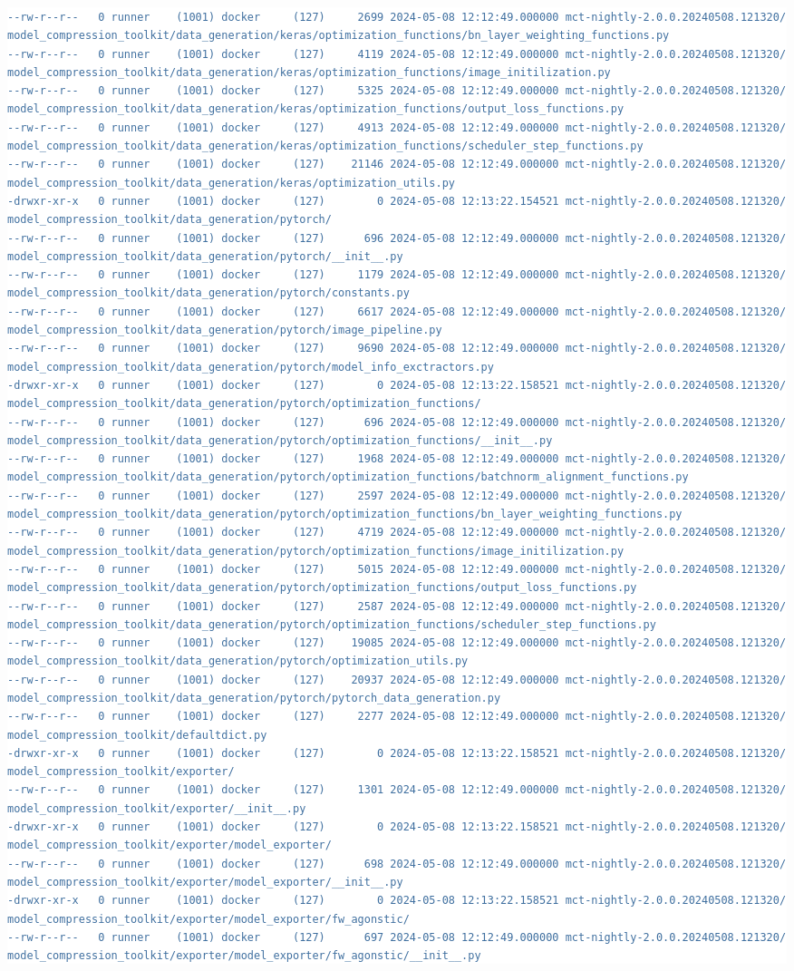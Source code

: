 ```diff
--rw-r--r--   0 runner    (1001) docker     (127)     2699 2024-05-08 12:12:49.000000 mct-nightly-2.0.0.20240508.121320/model_compression_toolkit/data_generation/keras/optimization_functions/bn_layer_weighting_functions.py
--rw-r--r--   0 runner    (1001) docker     (127)     4119 2024-05-08 12:12:49.000000 mct-nightly-2.0.0.20240508.121320/model_compression_toolkit/data_generation/keras/optimization_functions/image_initilization.py
--rw-r--r--   0 runner    (1001) docker     (127)     5325 2024-05-08 12:12:49.000000 mct-nightly-2.0.0.20240508.121320/model_compression_toolkit/data_generation/keras/optimization_functions/output_loss_functions.py
--rw-r--r--   0 runner    (1001) docker     (127)     4913 2024-05-08 12:12:49.000000 mct-nightly-2.0.0.20240508.121320/model_compression_toolkit/data_generation/keras/optimization_functions/scheduler_step_functions.py
--rw-r--r--   0 runner    (1001) docker     (127)    21146 2024-05-08 12:12:49.000000 mct-nightly-2.0.0.20240508.121320/model_compression_toolkit/data_generation/keras/optimization_utils.py
-drwxr-xr-x   0 runner    (1001) docker     (127)        0 2024-05-08 12:13:22.154521 mct-nightly-2.0.0.20240508.121320/model_compression_toolkit/data_generation/pytorch/
--rw-r--r--   0 runner    (1001) docker     (127)      696 2024-05-08 12:12:49.000000 mct-nightly-2.0.0.20240508.121320/model_compression_toolkit/data_generation/pytorch/__init__.py
--rw-r--r--   0 runner    (1001) docker     (127)     1179 2024-05-08 12:12:49.000000 mct-nightly-2.0.0.20240508.121320/model_compression_toolkit/data_generation/pytorch/constants.py
--rw-r--r--   0 runner    (1001) docker     (127)     6617 2024-05-08 12:12:49.000000 mct-nightly-2.0.0.20240508.121320/model_compression_toolkit/data_generation/pytorch/image_pipeline.py
--rw-r--r--   0 runner    (1001) docker     (127)     9690 2024-05-08 12:12:49.000000 mct-nightly-2.0.0.20240508.121320/model_compression_toolkit/data_generation/pytorch/model_info_exctractors.py
-drwxr-xr-x   0 runner    (1001) docker     (127)        0 2024-05-08 12:13:22.158521 mct-nightly-2.0.0.20240508.121320/model_compression_toolkit/data_generation/pytorch/optimization_functions/
--rw-r--r--   0 runner    (1001) docker     (127)      696 2024-05-08 12:12:49.000000 mct-nightly-2.0.0.20240508.121320/model_compression_toolkit/data_generation/pytorch/optimization_functions/__init__.py
--rw-r--r--   0 runner    (1001) docker     (127)     1968 2024-05-08 12:12:49.000000 mct-nightly-2.0.0.20240508.121320/model_compression_toolkit/data_generation/pytorch/optimization_functions/batchnorm_alignment_functions.py
--rw-r--r--   0 runner    (1001) docker     (127)     2597 2024-05-08 12:12:49.000000 mct-nightly-2.0.0.20240508.121320/model_compression_toolkit/data_generation/pytorch/optimization_functions/bn_layer_weighting_functions.py
--rw-r--r--   0 runner    (1001) docker     (127)     4719 2024-05-08 12:12:49.000000 mct-nightly-2.0.0.20240508.121320/model_compression_toolkit/data_generation/pytorch/optimization_functions/image_initilization.py
--rw-r--r--   0 runner    (1001) docker     (127)     5015 2024-05-08 12:12:49.000000 mct-nightly-2.0.0.20240508.121320/model_compression_toolkit/data_generation/pytorch/optimization_functions/output_loss_functions.py
--rw-r--r--   0 runner    (1001) docker     (127)     2587 2024-05-08 12:12:49.000000 mct-nightly-2.0.0.20240508.121320/model_compression_toolkit/data_generation/pytorch/optimization_functions/scheduler_step_functions.py
--rw-r--r--   0 runner    (1001) docker     (127)    19085 2024-05-08 12:12:49.000000 mct-nightly-2.0.0.20240508.121320/model_compression_toolkit/data_generation/pytorch/optimization_utils.py
--rw-r--r--   0 runner    (1001) docker     (127)    20937 2024-05-08 12:12:49.000000 mct-nightly-2.0.0.20240508.121320/model_compression_toolkit/data_generation/pytorch/pytorch_data_generation.py
--rw-r--r--   0 runner    (1001) docker     (127)     2277 2024-05-08 12:12:49.000000 mct-nightly-2.0.0.20240508.121320/model_compression_toolkit/defaultdict.py
-drwxr-xr-x   0 runner    (1001) docker     (127)        0 2024-05-08 12:13:22.158521 mct-nightly-2.0.0.20240508.121320/model_compression_toolkit/exporter/
--rw-r--r--   0 runner    (1001) docker     (127)     1301 2024-05-08 12:12:49.000000 mct-nightly-2.0.0.20240508.121320/model_compression_toolkit/exporter/__init__.py
-drwxr-xr-x   0 runner    (1001) docker     (127)        0 2024-05-08 12:13:22.158521 mct-nightly-2.0.0.20240508.121320/model_compression_toolkit/exporter/model_exporter/
--rw-r--r--   0 runner    (1001) docker     (127)      698 2024-05-08 12:12:49.000000 mct-nightly-2.0.0.20240508.121320/model_compression_toolkit/exporter/model_exporter/__init__.py
-drwxr-xr-x   0 runner    (1001) docker     (127)        0 2024-05-08 12:13:22.158521 mct-nightly-2.0.0.20240508.121320/model_compression_toolkit/exporter/model_exporter/fw_agonstic/
--rw-r--r--   0 runner    (1001) docker     (127)      697 2024-05-08 12:12:49.000000 mct-nightly-2.0.0.20240508.121320/model_compression_toolkit/exporter/model_exporter/fw_agonstic/__init__.py
```